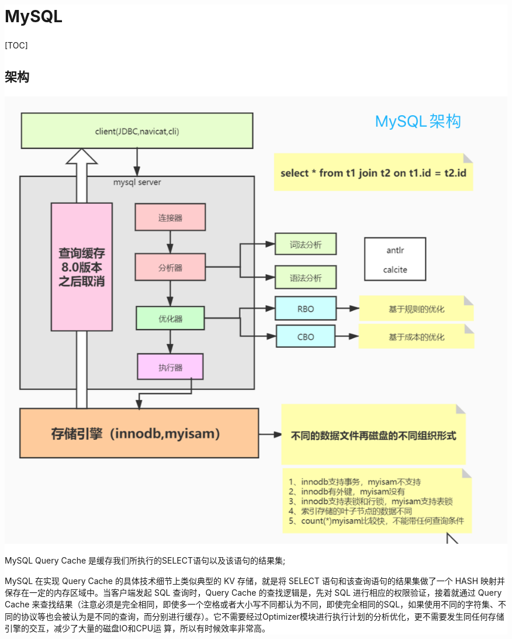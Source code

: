 # MySQL 

[TOC]

## 架构

![参考马士兵的MySQL培训](img/mysql_structure.png)

MySQL Query Cache 是缓存我们所执行的SELECT语句以及该语句的结果集;

MySQL 在实现 Query Cache 的具体技术细节上类似典型的 KV 存储，就是将 SELECT 语句和该查询语句的结果集做了一个 HASH 映射并保存在一定的内存区域中。当客户端发起 SQL 查询时，Query Cache 的查找逻辑是，先对 SQL 进行相应的权限验证，接着就通过 Query Cache 来查找结果（注意必须是完全相同，即使多一个空格或者大小写不同都认为不同，即使完全相同的SQL，如果使用不同的字符集、不同的协议等也会被认为是不同的查询，而分别进行缓存）。它不需要经过Optimizer模块进行执行计划的分析优化，更不需要发生同任何存储引擎的交互，减少了大量的磁盘IO和CPU运 算，所以有时候效率非常高。
